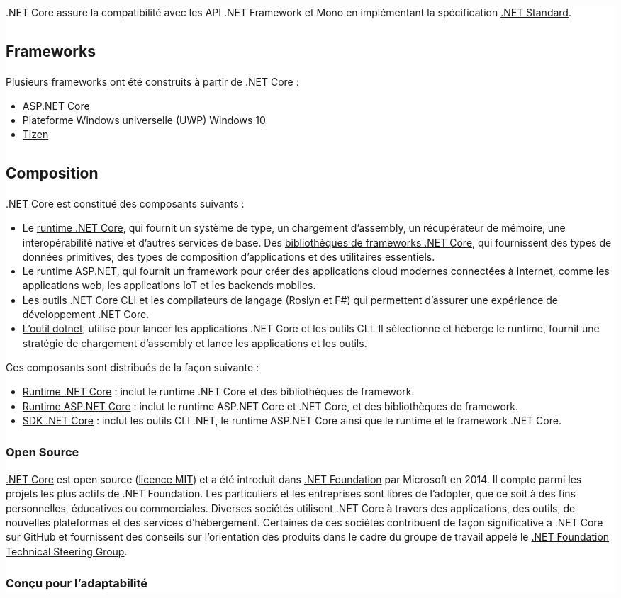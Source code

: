 .NET Core assure la compatibilité avec les API .NET Framework et Mono en implémentant la spécification [.NET Standard](../standard/net-standard.md).

## <a name="frameworks"></a>Frameworks

Plusieurs frameworks ont été construits à partir de .NET Core :

- [ASP.NET Core](/aspnet/core/)
- [Plateforme Windows universelle (UWP) Windows 10](https://developer.microsoft.com/windows)
- [Tizen](https://developer.tizen.org/development/training/.net-application)

## <a name="composition"></a>Composition

.NET Core est constitué des composants suivants :

- Le [runtime .NET Core](https://github.com/dotnet/coreclr), qui fournit un système de type, un chargement d’assembly, un récupérateur de mémoire, une interopérabilité native et d’autres services de base. Des [bibliothèques de frameworks .NET Core](https://github.com/dotnet/corefx), qui fournissent des types de données primitives, des types de composition d’applications et des utilitaires essentiels.
- Le [runtime ASP.NET](https://github.com/aspnet/home), qui fournit un framework pour créer des applications cloud modernes connectées à Internet, comme les applications web, les applications IoT et les backends mobiles.
- Les [outils .NET Core CLI](https://github.com/dotnet/cli) et les compilateurs de langage ([Roslyn](https://github.com/dotnet/roslyn) et [F#](https://github.com/microsoft/visualfsharp)) qui permettent d’assurer une expérience de développement .NET Core.
- [L’outil dotnet](https://github.com/dotnet/core-setup), utilisé pour lancer les applications .NET Core et les outils CLI. Il sélectionne et héberge le runtime, fournit une stratégie de chargement d’assembly et lance les applications et les outils.

Ces composants sont distribués de la façon suivante :

- [Runtime .NET Core](https://www.microsoft.com/net/download/dotnet-core/2.1) : inclut le runtime .NET Core et des bibliothèques de framework.
- [Runtime ASP.NET Core](https://www.microsoft.com/net/download/dotnet-core/2.1) : inclut le runtime ASP.NET Core et .NET Core, et des bibliothèques de framework.
- [SDK .NET Core](https://www.microsoft.com/net/download/dotnet-core/2.1) : inclut les outils CLI .NET, le runtime ASP.NET Core ainsi que le runtime et le framework .NET Core.

### <a name="open-source"></a>Open Source

[.NET Core](https://github.com/dotnet/core) est open source ([licence MIT](https://github.com/dotnet/core/blob/master/LICENSE.TXT)) et a été introduit dans [.NET Foundation](https://dotnetfoundation.org) par Microsoft en 2014. Il compte parmi les projets les plus actifs de .NET Foundation. Les particuliers et les entreprises sont libres de l’adopter, que ce soit à des fins personnelles, éducatives ou commerciales. Diverses sociétés utilisent .NET Core à travers des applications, des outils, de nouvelles plateformes et des services d’hébergement. Certaines de ces sociétés contribuent de façon significative à .NET Core sur GitHub et fournissent des conseils sur l’orientation des produits dans le cadre du groupe de travail appelé le [.NET Foundation Technical Steering Group](https://dotnetfoundation.org/blog/tsg-welcome).

### <a name="designed-for-adaptability"></a>Conçu pour l’adaptabilité

